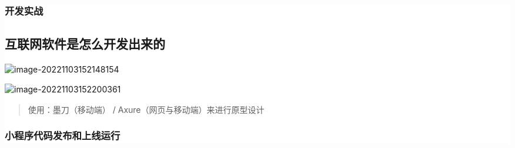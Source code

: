    









### 开发实战



















## 互联网软件是怎么开发出来的

![image-20221103152148154](https://saladday-figure-bed.oss-cn-chengdu.aliyuncs.com/img/image-20221103152148154.png)

![image-20221103152200361](https://saladday-figure-bed.oss-cn-chengdu.aliyuncs.com/img/image-20221103152200361.png)

>  使用：墨刀（移动端）  / Axure（网页与移动端）来进行原型设计

### 小程序代码发布和上线运行
